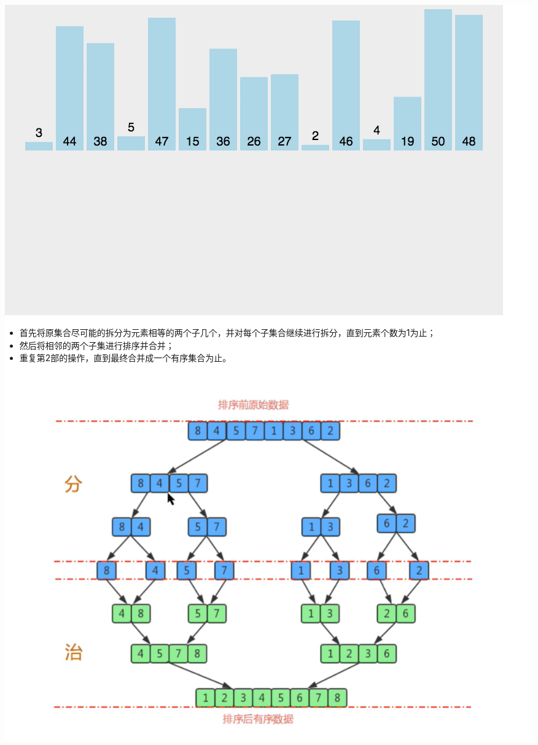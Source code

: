 ![img](assets/mergeSort.gif)

* 首先将原集合尽可能的拆分为元素相等的两个子几个，并对每个子集合继续进行拆分，直到元素个数为1为止；
* 然后将相邻的两个子集进行排序并合并；
* 重复第2部的操作，直到最终合并成一个有序集合为止。

![image-20201209204421856](assets/image-20201209204421856.png)
